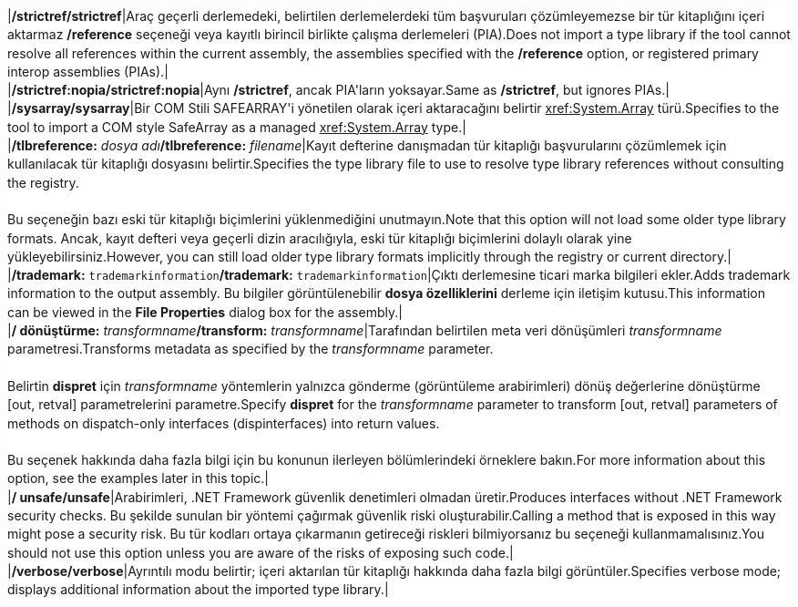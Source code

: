 |<span data-ttu-id="def0d-181">**/strictref**</span><span class="sxs-lookup"><span data-stu-id="def0d-181">**/strictref**</span></span>|<span data-ttu-id="def0d-182">Araç geçerli derlemedeki, belirtilen derlemelerdeki tüm başvuruları çözümleyemezse bir tür kitaplığını içeri aktarmaz **/reference** seçeneği veya kayıtlı birincil birlikte çalışma derlemeleri (PIA).</span><span class="sxs-lookup"><span data-stu-id="def0d-182">Does not import a type library if the tool cannot resolve all references within the current assembly, the assemblies specified with the **/reference** option, or registered primary interop assemblies (PIAs).</span></span>|  
|<span data-ttu-id="def0d-183">**/strictref:nopia**</span><span class="sxs-lookup"><span data-stu-id="def0d-183">**/strictref:nopia**</span></span>|<span data-ttu-id="def0d-184">Aynı **/strictref**, ancak PIA'ların yoksayar.</span><span class="sxs-lookup"><span data-stu-id="def0d-184">Same as **/strictref**, but ignores PIAs.</span></span>|  
|<span data-ttu-id="def0d-185">**/sysarray**</span><span class="sxs-lookup"><span data-stu-id="def0d-185">**/sysarray**</span></span>|<span data-ttu-id="def0d-186">Bir COM Stili SAFEARRAY'i yönetilen olarak içeri aktaracağını belirtir <xref:System.Array> türü.</span><span class="sxs-lookup"><span data-stu-id="def0d-186">Specifies to the tool to import a COM style SafeArray as a managed <xref:System.Array> type.</span></span>|  
|<span data-ttu-id="def0d-187">**/tlbreference:** *dosya adı*</span><span class="sxs-lookup"><span data-stu-id="def0d-187">**/tlbreference:** *filename*</span></span>|<span data-ttu-id="def0d-188">Kayıt defterine danışmadan tür kitaplığı başvurularını çözümlemek için kullanılacak tür kitaplığı dosyasını belirtir.</span><span class="sxs-lookup"><span data-stu-id="def0d-188">Specifies the type library file to use to resolve type library references without consulting the registry.</span></span><br /><br /> <span data-ttu-id="def0d-189">Bu seçeneğin bazı eski tür kitaplığı biçimlerini yüklenmediğini unutmayın.</span><span class="sxs-lookup"><span data-stu-id="def0d-189">Note that this option will not load some older type library formats.</span></span>  <span data-ttu-id="def0d-190">Ancak, kayıt defteri veya geçerli dizin aracılığıyla, eski tür kitaplığı biçimlerini dolaylı olarak yine yükleyebilirsiniz.</span><span class="sxs-lookup"><span data-stu-id="def0d-190">However, you can still load older type library formats implicitly through the registry or current directory.</span></span>|  
|<span data-ttu-id="def0d-191">**/trademark:** `trademarkinformation`</span><span class="sxs-lookup"><span data-stu-id="def0d-191">**/trademark:** `trademarkinformation`</span></span>|<span data-ttu-id="def0d-192">Çıktı derlemesine ticari marka bilgileri ekler.</span><span class="sxs-lookup"><span data-stu-id="def0d-192">Adds trademark information to the output assembly.</span></span> <span data-ttu-id="def0d-193">Bu bilgiler görüntülenebilir **dosya özelliklerini** derleme için iletişim kutusu.</span><span class="sxs-lookup"><span data-stu-id="def0d-193">This information can be viewed in the **File Properties** dialog box for the assembly.</span></span>|  
|<span data-ttu-id="def0d-194">**/ dönüştürme:** *transformname*</span><span class="sxs-lookup"><span data-stu-id="def0d-194">**/transform:** *transformname*</span></span>|<span data-ttu-id="def0d-195">Tarafından belirtilen meta veri dönüşümleri *transformname* parametresi.</span><span class="sxs-lookup"><span data-stu-id="def0d-195">Transforms metadata as specified by the *transformname* parameter.</span></span><br /><br /> <span data-ttu-id="def0d-196">Belirtin **dispret** için *transformname* yöntemlerin yalnızca gönderme (görüntüleme arabirimleri) dönüş değerlerine dönüştürme [out, retval] parametrelerini parametre.</span><span class="sxs-lookup"><span data-stu-id="def0d-196">Specify **dispret** for the *transformname* parameter to transform [out, retval] parameters of methods on dispatch-only interfaces (dispinterfaces) into return values.</span></span><br /><br /> <span data-ttu-id="def0d-197">Bu seçenek hakkında daha fazla bilgi için bu konunun ilerleyen bölümlerindeki örneklere bakın.</span><span class="sxs-lookup"><span data-stu-id="def0d-197">For more information about this option, see the examples later in this topic.</span></span>|  
|<span data-ttu-id="def0d-198">**/ unsafe**</span><span class="sxs-lookup"><span data-stu-id="def0d-198">**/unsafe**</span></span>|<span data-ttu-id="def0d-199">Arabirimleri, .NET Framework güvenlik denetimleri olmadan üretir.</span><span class="sxs-lookup"><span data-stu-id="def0d-199">Produces interfaces without .NET Framework security checks.</span></span> <span data-ttu-id="def0d-200">Bu şekilde sunulan bir yöntemi çağırmak güvenlik riski oluşturabilir.</span><span class="sxs-lookup"><span data-stu-id="def0d-200">Calling a method that is exposed in this way might pose a security risk.</span></span> <span data-ttu-id="def0d-201">Bu tür kodları ortaya çıkarmanın getireceği riskleri bilmiyorsanız bu seçeneği kullanmamalısınız.</span><span class="sxs-lookup"><span data-stu-id="def0d-201">You should not use this option unless you are aware of the risks of exposing such code.</span></span>|  
|<span data-ttu-id="def0d-202">**/verbose**</span><span class="sxs-lookup"><span data-stu-id="def0d-202">**/verbose**</span></span>|<span data-ttu-id="def0d-203">Ayrıntılı modu belirtir; içeri aktarılan tür kitaplığı hakkında daha fazla bilgi görüntüler.</span><span class="sxs-lookup"><span data-stu-id="def0d-203">Specifies verbose mode; displays additional information about the imported type library.</span></span>|  